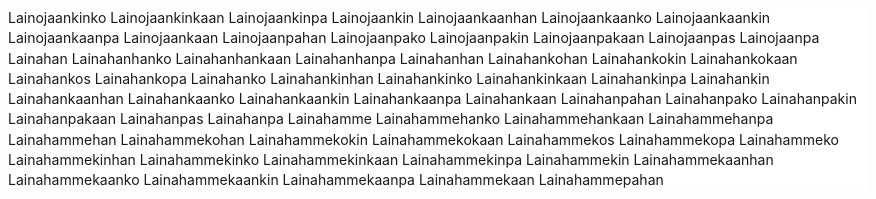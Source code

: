Lainojaankinko
Lainojaankinkaan
Lainojaankinpa
Lainojaankin
Lainojaankaanhan
Lainojaankaanko
Lainojaankaankin
Lainojaankaanpa
Lainojaankaan
Lainojaanpahan
Lainojaanpako
Lainojaanpakin
Lainojaanpakaan
Lainojaanpas
Lainojaanpa
Lainahan
Lainahanhanko
Lainahanhankaan
Lainahanhanpa
Lainahanhan
Lainahankohan
Lainahankokin
Lainahankokaan
Lainahankos
Lainahankopa
Lainahanko
Lainahankinhan
Lainahankinko
Lainahankinkaan
Lainahankinpa
Lainahankin
Lainahankaanhan
Lainahankaanko
Lainahankaankin
Lainahankaanpa
Lainahankaan
Lainahanpahan
Lainahanpako
Lainahanpakin
Lainahanpakaan
Lainahanpas
Lainahanpa
Lainahamme
Lainahammehanko
Lainahammehankaan
Lainahammehanpa
Lainahammehan
Lainahammekohan
Lainahammekokin
Lainahammekokaan
Lainahammekos
Lainahammekopa
Lainahammeko
Lainahammekinhan
Lainahammekinko
Lainahammekinkaan
Lainahammekinpa
Lainahammekin
Lainahammekaanhan
Lainahammekaanko
Lainahammekaankin
Lainahammekaanpa
Lainahammekaan
Lainahammepahan